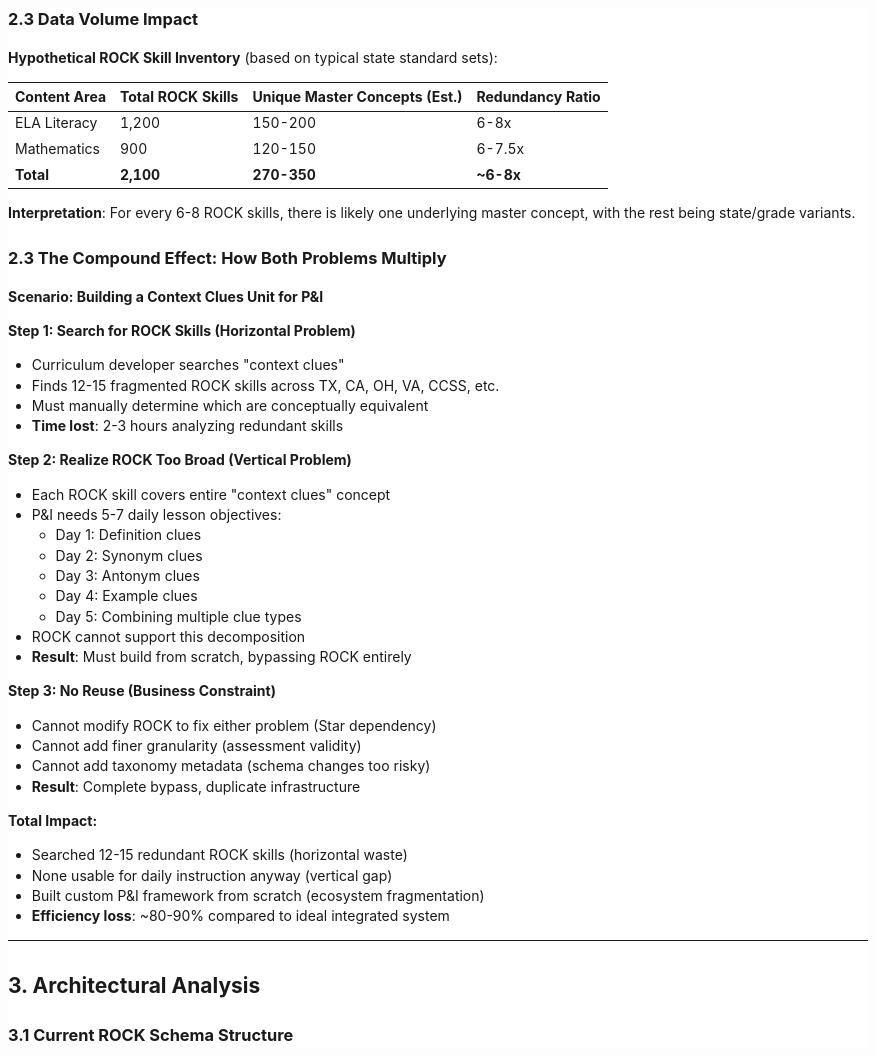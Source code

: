 ### 2.3 Data Volume Impact

**Hypothetical ROCK Skill Inventory** (based on typical state standard sets):

| Content Area | Total ROCK Skills | Unique Master Concepts (Est.) | Redundancy Ratio |
|--------------|------------------|-------------------------------|------------------|
| ELA Literacy | 1,200 | 150-200 | 6-8x |
| Mathematics | 900 | 120-150 | 6-7.5x |
| **Total** | **2,100** | **270-350** | **~6-8x** |

**Interpretation**: For every 6-8 ROCK skills, there is likely one underlying master concept, with the rest being state/grade variants.

### 2.3 The Compound Effect: How Both Problems Multiply

**Scenario: Building a Context Clues Unit for P&I**

**Step 1: Search for ROCK Skills (Horizontal Problem)**
- Curriculum developer searches "context clues"
- Finds 12-15 fragmented ROCK skills across TX, CA, OH, VA, CCSS, etc.
- Must manually determine which are conceptually equivalent
- **Time lost**: 2-3 hours analyzing redundant skills

**Step 2: Realize ROCK Too Broad (Vertical Problem)**
- Each ROCK skill covers entire "context clues" concept
- P&I needs 5-7 daily lesson objectives:
  - Day 1: Definition clues
  - Day 2: Synonym clues
  - Day 3: Antonym clues
  - Day 4: Example clues
  - Day 5: Combining multiple clue types
- ROCK cannot support this decomposition
- **Result**: Must build from scratch, bypassing ROCK entirely

**Step 3: No Reuse (Business Constraint)**
- Cannot modify ROCK to fix either problem (Star dependency)
- Cannot add finer granularity (assessment validity)
- Cannot add taxonomy metadata (schema changes too risky)
- **Result**: Complete bypass, duplicate infrastructure

**Total Impact:**
- Searched 12-15 redundant ROCK skills (horizontal waste)
- None usable for daily instruction anyway (vertical gap)
- Built custom P&I framework from scratch (ecosystem fragmentation)
- **Efficiency loss**: ~80-90% compared to ideal integrated system

---

## 3. Architectural Analysis

### 3.1 Current ROCK Schema Structure

